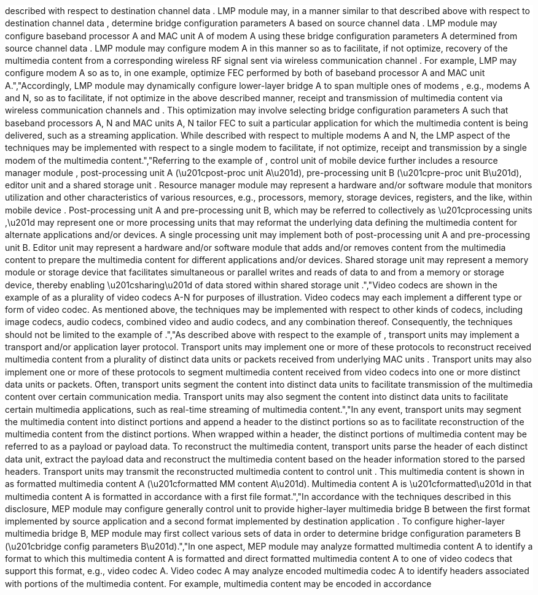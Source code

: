 described with respect to destination channel data . LMP module  may, in a manner similar to that described above with respect to destination channel data , determine bridge configuration parameters A based on source channel data . LMP module  may configure baseband processor A and MAC unit A of modem A using these bridge configuration parameters A determined from source channel data . LMP module  may configure modem A in this manner so as to facilitate, if not optimize, recovery of the multimedia content from a corresponding wireless RF signal sent via wireless communication channel . For example, LMP may configure modem A so as to, in one example, optimize FEC performed by both of baseband processor A and MAC unit A.","Accordingly, LMP module  may dynamically configure lower-layer bridge A to span multiple ones of modems , e.g., modems A and N, so as to facilitate, if not optimize in the above described manner, receipt and transmission of multimedia content via wireless communication channels  and . This optimization may involve selecting bridge configuration parameters A such that baseband processors A, N and MAC units A, N tailor FEC to suit a particular application for which the multimedia content is being delivered, such as a streaming application. While described with respect to multiple modems A and N, the LMP aspect of the techniques may be implemented with respect to a single modem to facilitate, if not optimize, receipt and transmission by a single modem of the multimedia content.","Referring to the example of , control unit  of mobile device  further includes a resource manager module , post-processing unit A (\u201cpost-proc unit A\u201d), pre-processing unit B (\u201cpre-proc unit B\u201d), editor unit  and a shared storage unit . Resource manager module  may represent a hardware and\/or software module that monitors utilization and other characteristics of various resources, e.g., processors, memory, storage devices, registers, and the like, within mobile device . Post-processing unit A and pre-processing unit B, which may be referred to collectively as \u201cprocessing units ,\u201d may represent one or more processing units that may reformat the underlying data defining the multimedia content for alternate applications and\/or devices. A single processing unit may implement both of post-processing unit A and pre-processing unit B. Editor unit  may represent a hardware and\/or software module that adds and\/or removes content from the multimedia content to prepare the multimedia content for different applications and\/or devices. Shared storage unit  may represent a memory module or storage device that facilitates simultaneous or parallel writes and reads of data to and from a memory or storage device, thereby enabling \u201csharing\u201d of data stored within shared storage unit .","Video codecs  are shown in the example of  as a plurality of video codecs A-N for purposes of illustration. Video codecs  may each implement a different type or form of video codec. As mentioned above, the techniques may be implemented with respect to other kinds of codecs, including image codecs, audio codecs, combined video and audio codecs, and any combination thereof. Consequently, the techniques should not be limited to the example of .","As described above with respect to the example of , transport units  may implement a transport and\/or application layer protocol. Transport units  may implement one or more of these protocols to reconstruct received multimedia content from a plurality of distinct data units or packets received from underlying MAC units . Transport units  may also implement one or more of these protocols to segment multimedia content received from video codecs  into one or more distinct data units or packets. Often, transport units  segment the content into distinct data units to facilitate transmission of the multimedia content over certain communication media. Transport units  may also segment the content into distinct data units to facilitate certain multimedia applications, such as real-time streaming of multimedia content.","In any event, transport units  may segment the multimedia content into distinct portions and append a header to the distinct portions so as to facilitate reconstruction of the multimedia content from the distinct portions. When wrapped within a header, the distinct portions of multimedia content may be referred to as a payload or payload data. To reconstruct the multimedia content, transport units  parse the header of each distinct data unit, extract the payload data and reconstruct the multimedia content based on the header information stored to the parsed headers. Transport units  may transmit the reconstructed multimedia content to control unit . This multimedia content is shown in  as formatted multimedia content A (\u201cformatted MM content A\u201d). Multimedia content A is \u201cformatted\u201d in that multimedia content A is formatted in accordance with a first file format.","In accordance with the techniques described in this disclosure, MEP module  may configure generally control unit  to provide higher-layer multimedia bridge B between the first format implemented by source application  and a second format implemented by destination application . To configure higher-layer multimedia bridge B, MEP module  may first collect various sets of data in order to determine bridge configuration parameters B (\u201cbridge config parameters B\u201d).","In one aspect, MEP module  may analyze formatted multimedia content A to identify a format to which this multimedia content A is formatted and direct formatted multimedia content A to one of video codecs  that support this format, e.g., video codec A. Video codec A may analyze encoded multimedia codec A to identify headers associated with portions of the multimedia content. For example, multimedia content may be encoded in accordance